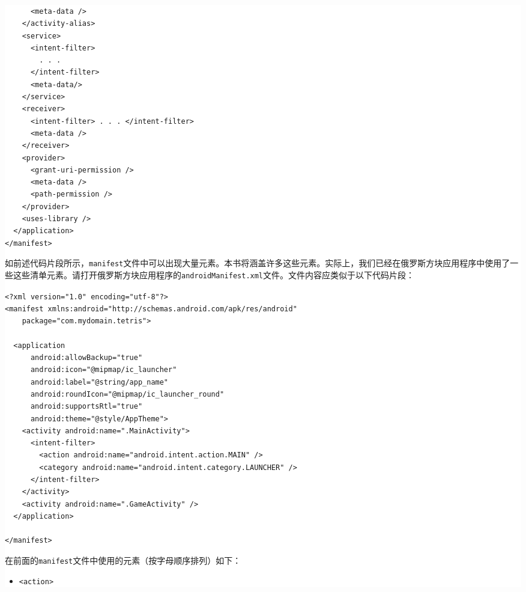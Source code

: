 ```
      <meta-data />
    </activity-alias>
    <service>
      <intent-filter> 
        . . .
      </intent-filter>
      <meta-data/>
    </service>
    <receiver>
      <intent-filter> . . . </intent-filter>
      <meta-data />
    </receiver>
    <provider>
      <grant-uri-permission />
      <meta-data />
      <path-permission />
    </provider>
    <uses-library />
  </application>
</manifest>
```

如前述代码片段所示，`manifest`文件中可以出现大量元素。本书将涵盖许多这些元素。实际上，我们已经在俄罗斯方块应用程序中使用了一些这些清单元素。请打开俄罗斯方块应用程序的`androidManifest.xml`文件。文件内容应类似于以下代码片段：

```
<?xml version="1.0" encoding="utf-8"?>
<manifest xmlns:android="http://schemas.android.com/apk/res/android"
    package="com.mydomain.tetris">

  <application
      android:allowBackup="true"
      android:icon="@mipmap/ic_launcher"
      android:label="@string/app_name"
      android:roundIcon="@mipmap/ic_launcher_round"
      android:supportsRtl="true"
      android:theme="@style/AppTheme">
    <activity android:name=".MainActivity">
      <intent-filter>
        <action android:name="android.intent.action.MAIN" />
        <category android:name="android.intent.category.LAUNCHER" />
      </intent-filter>
    </activity>
    <activity android:name=".GameActivity" />
  </application>

</manifest>
```

在前面的`manifest`文件中使用的元素（按字母顺序排列）如下：

+   `<action>`
